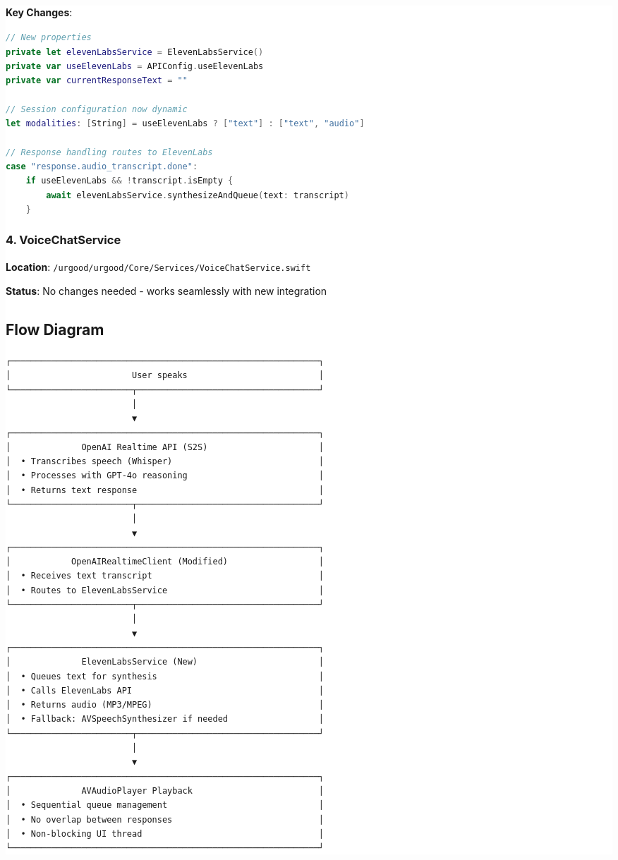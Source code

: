 **Key Changes**:
```swift
// New properties
private let elevenLabsService = ElevenLabsService()
private var useElevenLabs = APIConfig.useElevenLabs
private var currentResponseText = ""

// Session configuration now dynamic
let modalities: [String] = useElevenLabs ? ["text"] : ["text", "audio"]

// Response handling routes to ElevenLabs
case "response.audio_transcript.done":
    if useElevenLabs && !transcript.isEmpty {
        await elevenLabsService.synthesizeAndQueue(text: transcript)
    }
```

### 4. VoiceChatService
**Location**: `/urgood/urgood/Core/Services/VoiceChatService.swift`

**Status**: No changes needed - works seamlessly with new integration

## Flow Diagram

```
┌─────────────────────────────────────────────────────────────┐
│                        User speaks                          │
└────────────────────────┬────────────────────────────────────┘
                         │
                         ▼
┌─────────────────────────────────────────────────────────────┐
│              OpenAI Realtime API (S2S)                      │
│  • Transcribes speech (Whisper)                             │
│  • Processes with GPT-4o reasoning                          │
│  • Returns text response                                    │
└────────────────────────┬────────────────────────────────────┘
                         │
                         ▼
┌─────────────────────────────────────────────────────────────┐
│            OpenAIRealtimeClient (Modified)                  │
│  • Receives text transcript                                 │
│  • Routes to ElevenLabsService                              │
└────────────────────────┬────────────────────────────────────┘
                         │
                         ▼
┌─────────────────────────────────────────────────────────────┐
│              ElevenLabsService (New)                        │
│  • Queues text for synthesis                                │
│  • Calls ElevenLabs API                                     │
│  • Returns audio (MP3/MPEG)                                 │
│  • Fallback: AVSpeechSynthesizer if needed                  │
└────────────────────────┬────────────────────────────────────┘
                         │
                         ▼
┌─────────────────────────────────────────────────────────────┐
│              AVAudioPlayer Playback                         │
│  • Sequential queue management                              │
│  • No overlap between responses                             │
│  • Non-blocking UI thread                                   │
└─────────────────────────────────────────────────────────────┘
```
